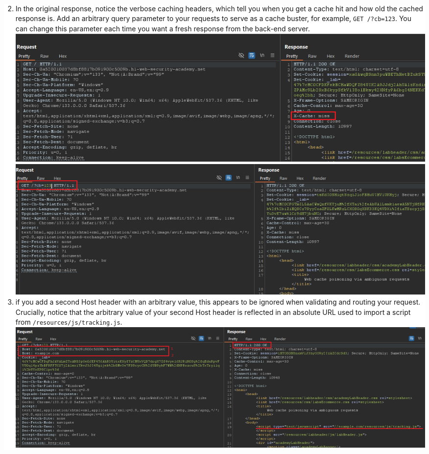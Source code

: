 2. In the original response, notice the verbose caching headers, which tell you when you get a cache hit and how old the cached response is. Add an arbitrary query parameter to your requests to serve as a cache buster, for example, `GET /?cb=123`. You can change this parameter each time you want a fresh response from the back-end server.
	![](Pasted%20image%2020250310192035.png)
	![](Pasted%20image%2020250310192138.png)
3. if you add a second Host header with an arbitrary value, this appears to be ignored when validating and routing your request. Crucially, notice that the arbitrary value of your second Host header is reflected in an absolute URL used to import a script from `/resources/js/tracking.js`.
	![](Pasted%20image%2020250310192852.png)